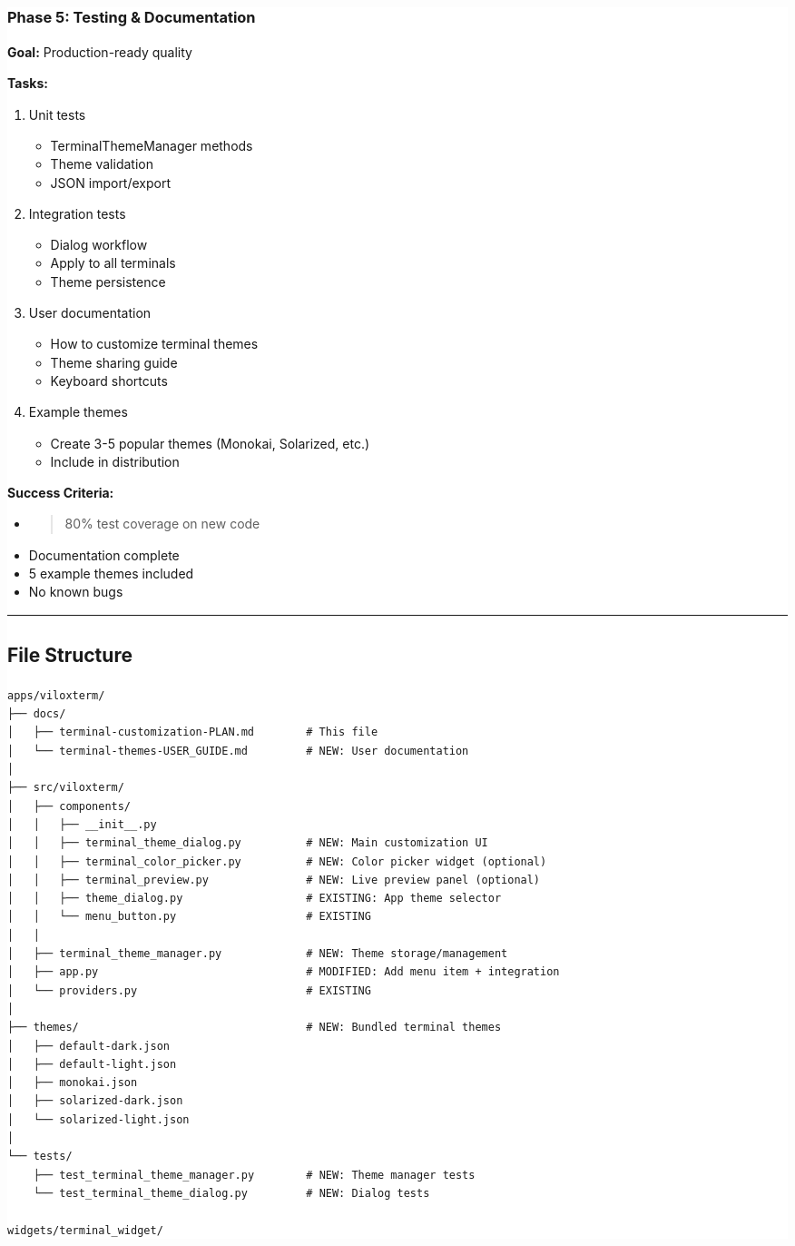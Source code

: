 
### Phase 5: Testing & Documentation

**Goal:** Production-ready quality

**Tasks:**
1. Unit tests
   - TerminalThemeManager methods
   - Theme validation
   - JSON import/export

2. Integration tests
   - Dialog workflow
   - Apply to all terminals
   - Theme persistence

3. User documentation
   - How to customize terminal themes
   - Theme sharing guide
   - Keyboard shortcuts

4. Example themes
   - Create 3-5 popular themes (Monokai, Solarized, etc.)
   - Include in distribution

**Success Criteria:**
- >80% test coverage on new code
- Documentation complete
- 5 example themes included
- No known bugs

---

## File Structure

```
apps/viloxterm/
├── docs/
│   ├── terminal-customization-PLAN.md        # This file
│   └── terminal-themes-USER_GUIDE.md         # NEW: User documentation
│
├── src/viloxterm/
│   ├── components/
│   │   ├── __init__.py
│   │   ├── terminal_theme_dialog.py          # NEW: Main customization UI
│   │   ├── terminal_color_picker.py          # NEW: Color picker widget (optional)
│   │   ├── terminal_preview.py               # NEW: Live preview panel (optional)
│   │   ├── theme_dialog.py                   # EXISTING: App theme selector
│   │   └── menu_button.py                    # EXISTING
│   │
│   ├── terminal_theme_manager.py             # NEW: Theme storage/management
│   ├── app.py                                # MODIFIED: Add menu item + integration
│   └── providers.py                          # EXISTING
│
├── themes/                                   # NEW: Bundled terminal themes
│   ├── default-dark.json
│   ├── default-light.json
│   ├── monokai.json
│   ├── solarized-dark.json
│   └── solarized-light.json
│
└── tests/
    ├── test_terminal_theme_manager.py        # NEW: Theme manager tests
    └── test_terminal_theme_dialog.py         # NEW: Dialog tests

widgets/terminal_widget/
```